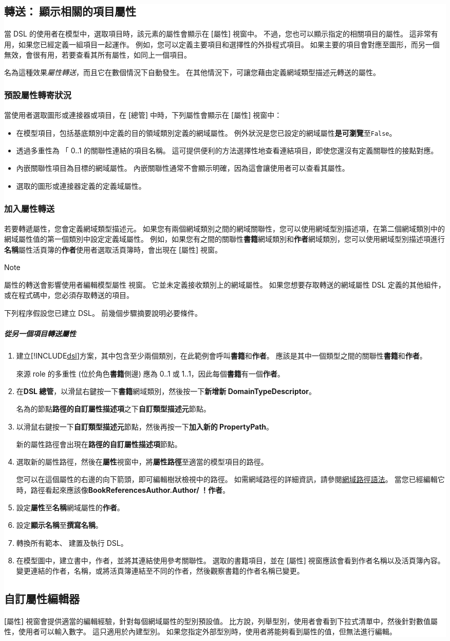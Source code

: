 ## <a name="forwarding-displaying-properties-of-related-elements"></a>轉送： 顯示相關的項目屬性  
 當 DSL 的使用者在模型中，選取項目時，該元素的屬性會顯示在 [屬性] 視窗中。 不過，您也可以顯示指定的相關項目的屬性。 這非常有用，如果您已經定義一組項目一起運作。 例如，您可以定義主要項目和選擇性的外掛程式項目。 如果主要的項目會對應至圖形，而另一個無效，會很有用，若要查看其所有屬性，如同上一個項目。  
  
 名為這種效果*屬性轉送*，而且它在數個情況下自動發生。 在其他情況下，可讓您藉由定義網域類型描述元轉送的屬性。  
  
### <a name="default-property-forwarding-cases"></a>預設屬性轉寄狀況  
 當使用者選取圖形或連接器或項目，在 [總管] 中時，下列屬性會顯示在 [屬性] 視窗中：  
  
-   在模型項目，包括基底類別中定義的目的領域類別定義的網域屬性。 例外狀況是您已設定的網域屬性**是可瀏覽**至`False`。  
  
-   透過多重性為 「 0..1 的關聯性連結的項目名稱。 這可提供便利的方法選擇性地查看連結項目，即使您還沒有定義關聯性的接點對應。  
  
-   內嵌關聯性項目為目標的網域屬性。 內嵌關聯性通常不會顯示明確，因為這會讓使用者可以查看其屬性。  
  
-   選取的圖形或連接器定義的定義域屬性。  
  
### <a name="adding-property-forwarding"></a>加入屬性轉送  
 若要轉遞屬性，您會定義網域類型描述元。 如果您有兩個網域類別之間的網域關聯性，您可以使用網域型別描述項，在第二個網域類別中的網域屬性值的第一個類別中設定定義域屬性。 例如，如果您有之間的關聯性**書籍**網域類別和**作者**網域類別，您可以使用網域型別描述項進行**名稱**屬性活頁簿的**作者**使用者選取活頁簿時，會出現在 [屬性] 視窗。  
  
> [!NOTE]
>  屬性的轉送會影響使用者編輯模型屬性 視窗。 它並未定義接收類別上的網域屬性。 如果您想要存取轉送的網域屬性 DSL 定義的其他組件，或在程式碼中，您必須存取轉送的項目。  
  
 下列程序假設您已建立 DSL。 前幾個步驟摘要說明必要條件。  
  
##### <a name="to-forward-a-property-from-another-element"></a>從另一個項目轉送屬性  
  
1.  建立[!INCLUDE[dsl](../modeling/includes/dsl_md.md)]方案，其中包含至少兩個類別，在此範例會呼叫**書籍**和**作者**。 應該是其中一個類型之間的關聯性**書籍**和**作者**。  
  
     來源 role 的多重性 (位於角色**書籍**側邊) 應為 0..1 或 1..1，因此每個**書籍**有一個**作者**。  
  
2.  在**DSL 總管**，以滑鼠右鍵按一下**書籍**網域類別，然後按一下**新增新 DomainTypeDescriptor**。  
  
     名為的節點**路徑的自訂屬性描述項**之下**自訂類型描述元**節點。  
  
3.  以滑鼠右鍵按一下**自訂類型描述元**節點，然後再按一下**加入新的 PropertyPath**。  
  
     新的屬性路徑會出現在**路徑的自訂屬性描述項**節點。  
  
4.  選取新的屬性路徑，然後在**屬性**視窗中，將**屬性路徑**至適當的模型項目的路徑。  
  
     您可以在這個屬性的右邊的向下箭頭，即可編輯樹狀檢視中的路徑。 如需網域路徑的詳細資訊，請參閱[網域路徑語法](../modeling/domain-path-syntax.md)。 當您已經編輯它時，路徑看起來應該像**BookReferencesAuthor.Author/ ！作者**。  
  
5.  設定**屬性**至**名稱**網域屬性的**作者**。  
  
6.  設定**顯示名稱**至**撰寫名稱**。  
  
7.  轉換所有範本、 建置及執行 DSL。  
  
8.  在模型圖中，建立書中，作者，並將其連結使用參考關聯性。 選取的書籍項目，並在 [屬性] 視窗應該會看到作者名稱以及活頁簿內容。 變更連結的作者，名稱，或將活頁簿連結至不同的作者，然後觀察書籍的作者名稱已變更。  
  
## <a name="custom-property-editors"></a>自訂屬性編輯器  
 [屬性] 視窗會提供適當的編輯經驗，針對每個網域屬性的型別預設值。 比方說，列舉型別，使用者會看到下拉式清單中，然後針對數值屬性，使用者可以輸入數字。 這只適用於內建型別。 如果您指定外部型別時，使用者將能夠看到屬性的值，但無法進行編輯。  
  